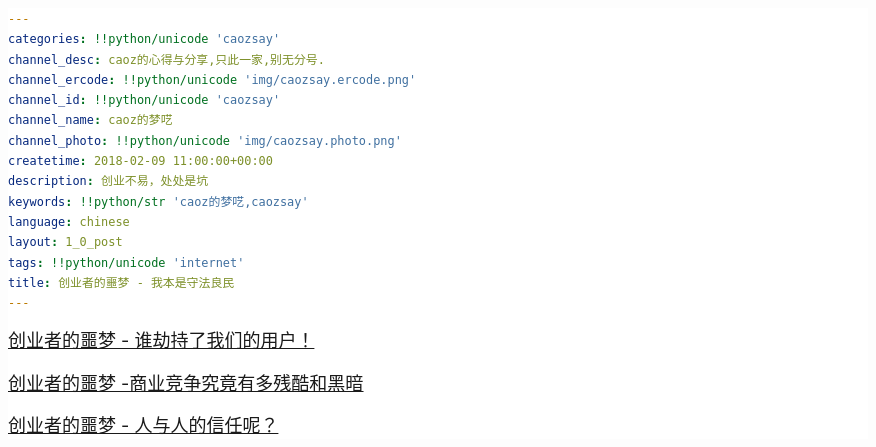 ```yaml
---
categories: !!python/unicode 'caozsay'
channel_desc: caoz的心得与分享,只此一家,别无分号.
channel_ercode: !!python/unicode 'img/caozsay.ercode.png'
channel_id: !!python/unicode 'caozsay'
channel_name: caoz的梦呓
channel_photo: !!python/unicode 'img/caozsay.photo.png'
createtime: 2018-02-09 11:00:00+00:00
description: 创业不易，处处是坑
keywords: !!python/str 'caoz的梦呓,caozsay'
language: chinese
layout: 1_0_post
tags: !!python/unicode 'internet'
title: 创业者的噩梦 - 我本是守法良民
---
```

<div class="rich_media_content" id="js_content">
<p style="max-width: 100%;min-height: 1em;color: rgb(62, 62, 62);font-size: 16px;white-space: normal;background-color: rgb(255, 255, 255);box-sizing: border-box !important;word-wrap: break-word !important;">
<a href="http://mp.weixin.qq.com/s?__biz=MzI0MjA1Mjg2Ng==&amp;mid=2649867590&amp;idx=1&amp;sn=8740bbdf880b42fa6e78c6de79e2f305&amp;chksm=f1075f2bc670d63d88810b87e7193ee2cefb1765ae60171d5458a937be02868bc8d9fad906c2&amp;scene=21#wechat_redirect" style="text-decoration: underline;font-size: 18px;" target="_blank">
<span style="font-size: 18px;">
           创业者的噩梦 - 谁劫持了我们的用户！
          </span>
</a>
<br/>
</p>
<p style="max-width: 100%;min-height: 1em;color: rgb(62, 62, 62);font-size: 16px;white-space: normal;background-color: rgb(255, 255, 255);box-sizing: border-box !important;word-wrap: break-word !important;">
<span style="text-decoration: underline;max-width: 100%;font-size: 18px;box-sizing: border-box !important;word-wrap: break-word !important;">
<a href="http://mp.weixin.qq.com/s?__biz=MzI0MjA1Mjg2Ng==&amp;mid=2649867440&amp;idx=1&amp;sn=69d7c32485b19c2c58ecdc1a5c882f3d&amp;chksm=f1075eddc670d7cb0eaf9617ab0133e8c19ed66902255d0cae41c73066c4724ef44542541a65&amp;scene=21#wechat_redirect" style="text-decoration: underline;max-width: 100%;font-size: 18px;box-sizing: border-box !important;word-wrap: break-word !important;" target="_blank">
           创业者的噩梦 -商业竞争究竟有多残酷和黑暗
          </a>
</span>
<br data-filtered="filtered" style="max-width: 100%;box-sizing: border-box !important;word-wrap: break-word !important;"/>
</p>
<p style="max-width: 100%;min-height: 1em;color: rgb(62, 62, 62);font-size: 16px;white-space: normal;background-color: rgb(255, 255, 255);box-sizing: border-box !important;word-wrap: break-word !important;">
<a href="http://mp.weixin.qq.com/s?__biz=MzI0MjA1Mjg2Ng==&amp;mid=2649867263&amp;idx=1&amp;sn=5229251bba14fcb64a4c4e2d0493cf7c&amp;chksm=f1075992c670d08437d42f6008670c2d501610e7830d562f2b1f943ce041ebbe51f680c6be36&amp;scene=21#wechat_redirect" style="text-decoration: underline;max-width: 100%;font-size: 18px;box-sizing: border-box !important;word-wrap: break-word !important;" target="_blank">
<span style="max-width: 100%;font-size: 18px;box-sizing: border-box !important;word-wrap: break-word !important;">
           创业者的噩梦 - 人与人的信任呢？
          </span>
</a>
<br data-filtered="filtered" style="max-width: 100%;box-sizing: border-box !important;word-wrap: break-word !important;"/>
</p>